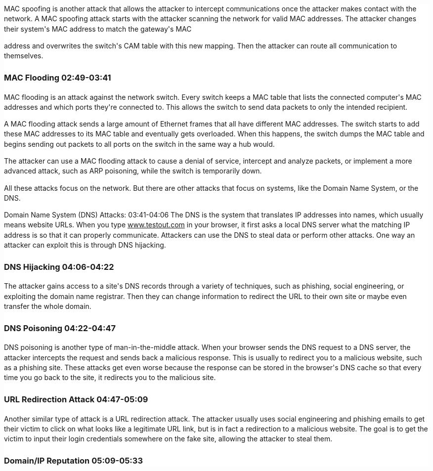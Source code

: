 MAC spoofing is another attack that allows the attacker to intercept communications once the attacker makes contact with the network. A MAC spoofing attack starts with the attacker scanning the network for valid MAC addresses. The attacker changes their system's MAC address to match the gateway's MAC

address and overwrites the switch's CAM table with this new mapping. Then the attacker can route all communication to themselves.

### MAC Flooding 02:49-03:41

MAC flooding is an attack against the network switch. Every switch keeps a MAC table that lists the connected computer's MAC addresses and which ports they're connected to. This allows the switch to send data packets to only the intended recipient.

A MAC flooding attack sends a large amount of Ethernet frames that all have different MAC addresses. The switch starts to add these MAC addresses to its MAC table and eventually gets overloaded. When this happens, the switch dumps the MAC table and begins sending out packets to all ports on the switch in the same way a hub would.

The attacker can use a MAC flooding attack to cause a denial of service, intercept and analyze packets, or implement a more advanced attack, such as ARP poisoning, while the switch is temporarily down.

All these attacks focus on the network. But there are other attacks that focus on systems, like the Domain Name System, or the DNS.

Domain Name System (DNS) Attacks: 03:41-04:06
The DNS is the system that translates IP addresses into names, which usually means website URLs. When you type www.testout.com in your browser, it first asks a local DNS server what the matching IP address is so that it can properly communicate. Attackers can use the DNS to steal data or perform other attacks. One way an attacker can exploit this is through DNS hijacking.

### DNS Hijacking 04:06-04:22

The attacker gains access to a site's DNS records through a variety of techniques, such as phishing, social engineering, or exploiting the domain name registrar. Then they can change information to redirect the URL to their own site or maybe even transfer the whole domain.

### DNS Poisoning 04:22-04:47

DNS poisoning is another type of man-in-the-middle attack. When your browser sends the DNS request to a DNS server, the attacker intercepts the request and sends back a malicious response. This is usually to redirect you to a malicious website, such as a phishing site. These attacks get even worse because the response can be stored in the browser's DNS cache so that every time you go back to the site, it redirects you to the malicious site.

### URL Redirection Attack 04:47-05:09

Another similar type of attack is a URL redirection attack. The attacker usually uses social engineering and phishing emails to get their victim to click on what looks like a legitimate URL link, but is in fact a redirection to a malicious website. The goal is to get the victim to input their login credentials somewhere on the fake site, allowing the attacker to steal them.

### Domain/IP Reputation 05:09-05:33
